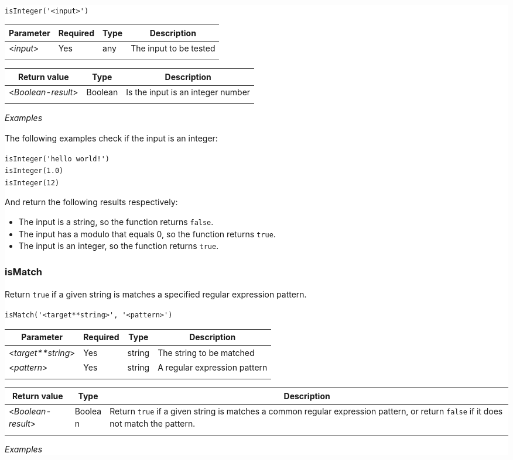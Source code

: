 ```
isInteger('<input>')
```

| Parameter | Required | Type | Description |
| --------- | -------- | ---- | ----------- |
| <*input*> | Yes | any | The input to be tested |
|||||

| Return value | Type | Description |
| ------------ | ---- | ----------- |
| <*Boolean-result*> | Boolean | Is the input is an integer number |
||||

*Examples*

The following examples check if the input is an integer:

```
isInteger('hello world!')
isInteger(1.0)
isInteger(12)
```

And return the following results respectively:

- The input is a string, so the function returns `false`.
- The input has a modulo that equals 0, so the function returns `true`.
- The input is an integer, so the function returns `true`.

<a name="isMatch"></a>

### isMatch

Return `true` if a given string is matches a specified regular expression pattern.

```
isMatch('<target**string>', '<pattern>')
```

| Parameter | Required | Type | Description |
| --------- | -------- | ---- | ----------- |
| <*target**string*> | Yes | string | The string to be matched |
| <*pattern*> | Yes | string | A regular expression pattern |
|||||

| Return value | Type | Description |
| ------------ | ---- | ----------- |
| <*Boolean-result*> | Boolean | Return `true` if a given string is matches a common regular expression pattern, or return `false` if it does not match the pattern. |
||||

*Examples*
